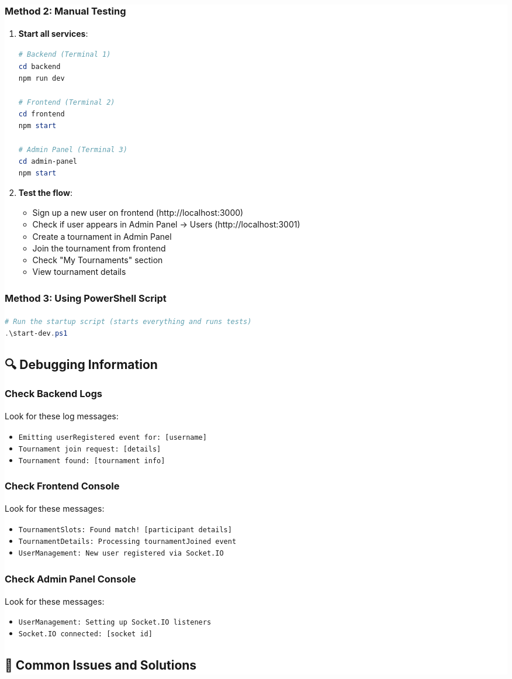 ### Method 2: Manual Testing
1. **Start all services**:
   ```powershell
   # Backend (Terminal 1)
   cd backend
   npm run dev

   # Frontend (Terminal 2)
   cd frontend
   npm start

   # Admin Panel (Terminal 3)
   cd admin-panel
   npm start
   ```

2. **Test the flow**:
   - Sign up a new user on frontend (http://localhost:3000)
   - Check if user appears in Admin Panel → Users (http://localhost:3001)
   - Create a tournament in Admin Panel
   - Join the tournament from frontend
   - Check "My Tournaments" section
   - View tournament details

### Method 3: Using PowerShell Script
```powershell
# Run the startup script (starts everything and runs tests)
.\start-dev.ps1
```

## 🔍 Debugging Information

### Check Backend Logs
Look for these log messages:
- `Emitting userRegistered event for: [username]`
- `Tournament join request: [details]`
- `Tournament found: [tournament info]`

### Check Frontend Console
Look for these messages:
- `TournamentSlots: Found match! [participant details]`
- `TournamentDetails: Processing tournamentJoined event`
- `UserManagement: New user registered via Socket.IO`

### Check Admin Panel Console
Look for these messages:
- `UserManagement: Setting up Socket.IO listeners`
- `Socket.IO connected: [socket id]`

## 🐛 Common Issues and Solutions
